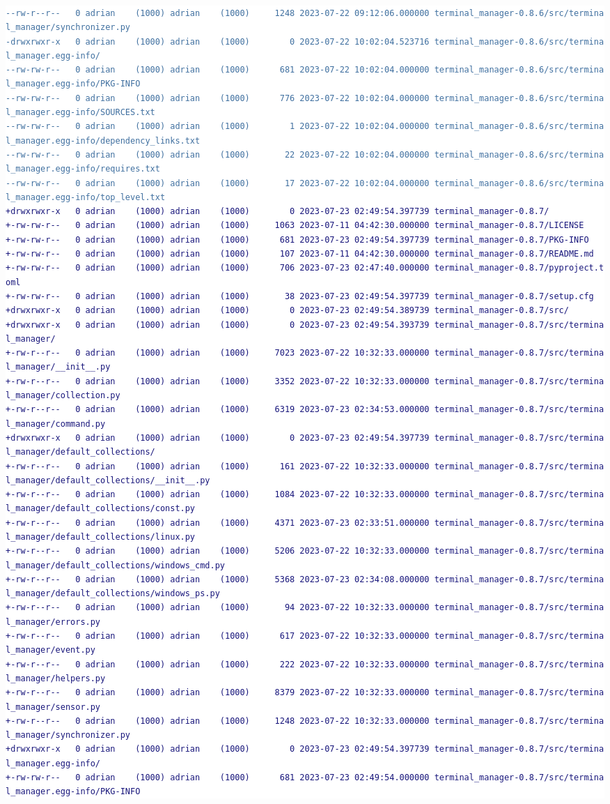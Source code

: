 ```diff
--rw-r--r--   0 adrian    (1000) adrian    (1000)     1248 2023-07-22 09:12:06.000000 terminal_manager-0.8.6/src/terminal_manager/synchronizer.py
-drwxrwxr-x   0 adrian    (1000) adrian    (1000)        0 2023-07-22 10:02:04.523716 terminal_manager-0.8.6/src/terminal_manager.egg-info/
--rw-rw-r--   0 adrian    (1000) adrian    (1000)      681 2023-07-22 10:02:04.000000 terminal_manager-0.8.6/src/terminal_manager.egg-info/PKG-INFO
--rw-rw-r--   0 adrian    (1000) adrian    (1000)      776 2023-07-22 10:02:04.000000 terminal_manager-0.8.6/src/terminal_manager.egg-info/SOURCES.txt
--rw-rw-r--   0 adrian    (1000) adrian    (1000)        1 2023-07-22 10:02:04.000000 terminal_manager-0.8.6/src/terminal_manager.egg-info/dependency_links.txt
--rw-rw-r--   0 adrian    (1000) adrian    (1000)       22 2023-07-22 10:02:04.000000 terminal_manager-0.8.6/src/terminal_manager.egg-info/requires.txt
--rw-rw-r--   0 adrian    (1000) adrian    (1000)       17 2023-07-22 10:02:04.000000 terminal_manager-0.8.6/src/terminal_manager.egg-info/top_level.txt
+drwxrwxr-x   0 adrian    (1000) adrian    (1000)        0 2023-07-23 02:49:54.397739 terminal_manager-0.8.7/
+-rw-rw-r--   0 adrian    (1000) adrian    (1000)     1063 2023-07-11 04:42:30.000000 terminal_manager-0.8.7/LICENSE
+-rw-rw-r--   0 adrian    (1000) adrian    (1000)      681 2023-07-23 02:49:54.397739 terminal_manager-0.8.7/PKG-INFO
+-rw-rw-r--   0 adrian    (1000) adrian    (1000)      107 2023-07-11 04:42:30.000000 terminal_manager-0.8.7/README.md
+-rw-rw-r--   0 adrian    (1000) adrian    (1000)      706 2023-07-23 02:47:40.000000 terminal_manager-0.8.7/pyproject.toml
+-rw-rw-r--   0 adrian    (1000) adrian    (1000)       38 2023-07-23 02:49:54.397739 terminal_manager-0.8.7/setup.cfg
+drwxrwxr-x   0 adrian    (1000) adrian    (1000)        0 2023-07-23 02:49:54.389739 terminal_manager-0.8.7/src/
+drwxrwxr-x   0 adrian    (1000) adrian    (1000)        0 2023-07-23 02:49:54.393739 terminal_manager-0.8.7/src/terminal_manager/
+-rw-r--r--   0 adrian    (1000) adrian    (1000)     7023 2023-07-22 10:32:33.000000 terminal_manager-0.8.7/src/terminal_manager/__init__.py
+-rw-r--r--   0 adrian    (1000) adrian    (1000)     3352 2023-07-22 10:32:33.000000 terminal_manager-0.8.7/src/terminal_manager/collection.py
+-rw-r--r--   0 adrian    (1000) adrian    (1000)     6319 2023-07-23 02:34:53.000000 terminal_manager-0.8.7/src/terminal_manager/command.py
+drwxrwxr-x   0 adrian    (1000) adrian    (1000)        0 2023-07-23 02:49:54.397739 terminal_manager-0.8.7/src/terminal_manager/default_collections/
+-rw-r--r--   0 adrian    (1000) adrian    (1000)      161 2023-07-22 10:32:33.000000 terminal_manager-0.8.7/src/terminal_manager/default_collections/__init__.py
+-rw-r--r--   0 adrian    (1000) adrian    (1000)     1084 2023-07-22 10:32:33.000000 terminal_manager-0.8.7/src/terminal_manager/default_collections/const.py
+-rw-r--r--   0 adrian    (1000) adrian    (1000)     4371 2023-07-23 02:33:51.000000 terminal_manager-0.8.7/src/terminal_manager/default_collections/linux.py
+-rw-r--r--   0 adrian    (1000) adrian    (1000)     5206 2023-07-22 10:32:33.000000 terminal_manager-0.8.7/src/terminal_manager/default_collections/windows_cmd.py
+-rw-r--r--   0 adrian    (1000) adrian    (1000)     5368 2023-07-23 02:34:08.000000 terminal_manager-0.8.7/src/terminal_manager/default_collections/windows_ps.py
+-rw-r--r--   0 adrian    (1000) adrian    (1000)       94 2023-07-22 10:32:33.000000 terminal_manager-0.8.7/src/terminal_manager/errors.py
+-rw-r--r--   0 adrian    (1000) adrian    (1000)      617 2023-07-22 10:32:33.000000 terminal_manager-0.8.7/src/terminal_manager/event.py
+-rw-r--r--   0 adrian    (1000) adrian    (1000)      222 2023-07-22 10:32:33.000000 terminal_manager-0.8.7/src/terminal_manager/helpers.py
+-rw-r--r--   0 adrian    (1000) adrian    (1000)     8379 2023-07-22 10:32:33.000000 terminal_manager-0.8.7/src/terminal_manager/sensor.py
+-rw-r--r--   0 adrian    (1000) adrian    (1000)     1248 2023-07-22 10:32:33.000000 terminal_manager-0.8.7/src/terminal_manager/synchronizer.py
+drwxrwxr-x   0 adrian    (1000) adrian    (1000)        0 2023-07-23 02:49:54.397739 terminal_manager-0.8.7/src/terminal_manager.egg-info/
+-rw-rw-r--   0 adrian    (1000) adrian    (1000)      681 2023-07-23 02:49:54.000000 terminal_manager-0.8.7/src/terminal_manager.egg-info/PKG-INFO
```